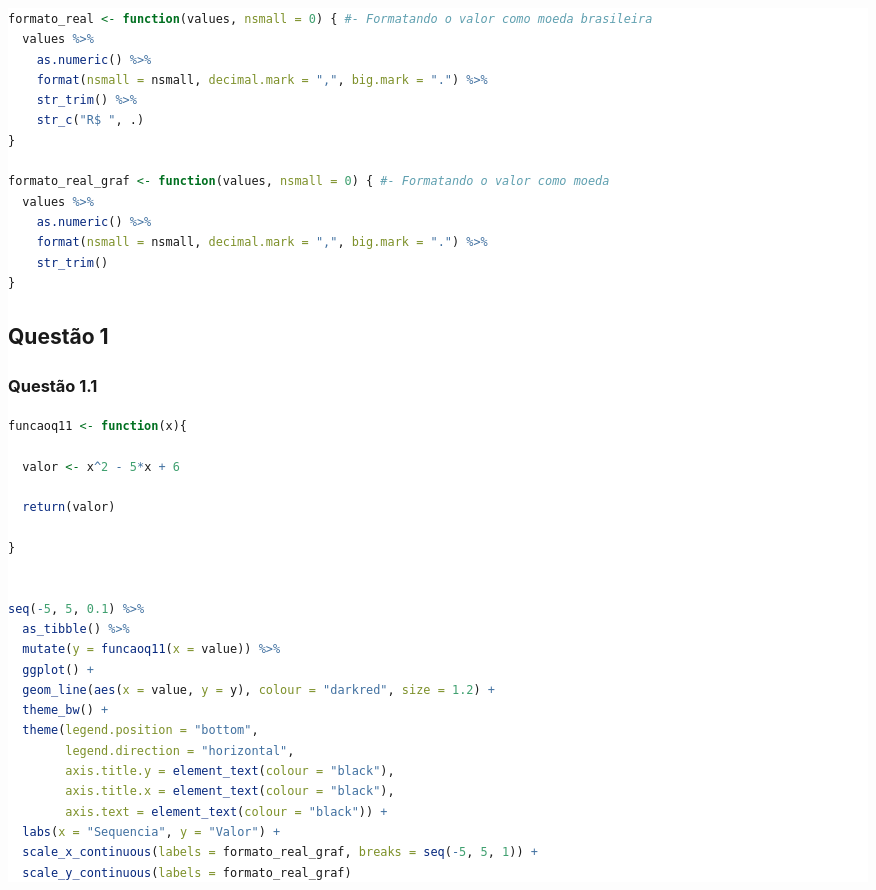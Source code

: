 ``` r
formato_real <- function(values, nsmall = 0) { #- Formatando o valor como moeda brasileira
  values %>%
    as.numeric() %>%
    format(nsmall = nsmall, decimal.mark = ",", big.mark = ".") %>%
    str_trim() %>%
    str_c("R$ ", .)
}

formato_real_graf <- function(values, nsmall = 0) { #- Formatando o valor como moeda 
  values %>%
    as.numeric() %>%
    format(nsmall = nsmall, decimal.mark = ",", big.mark = ".") %>%
    str_trim()
}
```

## Questão 1

### Questão 1.1

``` r
funcaoq11 <- function(x){
  
  valor <- x^2 - 5*x + 6
  
  return(valor)
  
}


seq(-5, 5, 0.1) %>%
  as_tibble() %>%
  mutate(y = funcaoq11(x = value)) %>% 
  ggplot() +
  geom_line(aes(x = value, y = y), colour = "darkred", size = 1.2) +
  theme_bw() +
  theme(legend.position = "bottom", 
        legend.direction = "horizontal",
        axis.title.y = element_text(colour = "black"),
        axis.title.x = element_text(colour = "black"),
        axis.text = element_text(colour = "black")) +
  labs(x = "Sequencia", y = "Valor") +
  scale_x_continuous(labels = formato_real_graf, breaks = seq(-5, 5, 1)) +
  scale_y_continuous(labels = formato_real_graf)
```
